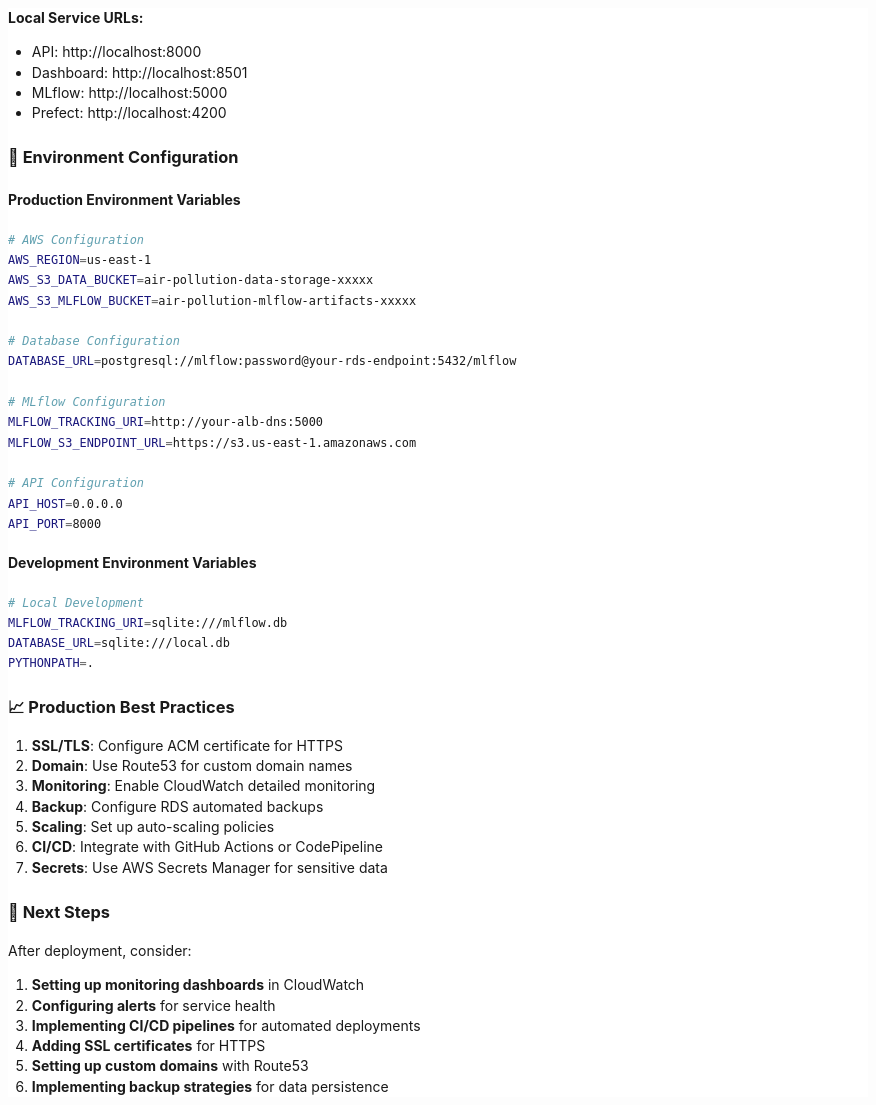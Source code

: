 **Local Service URLs:**
- API: http://localhost:8000
- Dashboard: http://localhost:8501
- MLflow: http://localhost:5000
- Prefect: http://localhost:4200

### 🔧 **Environment Configuration**

#### **Production Environment Variables**
```bash
# AWS Configuration
AWS_REGION=us-east-1
AWS_S3_DATA_BUCKET=air-pollution-data-storage-xxxxx
AWS_S3_MLFLOW_BUCKET=air-pollution-mlflow-artifacts-xxxxx

# Database Configuration
DATABASE_URL=postgresql://mlflow:password@your-rds-endpoint:5432/mlflow

# MLflow Configuration
MLFLOW_TRACKING_URI=http://your-alb-dns:5000
MLFLOW_S3_ENDPOINT_URL=https://s3.us-east-1.amazonaws.com

# API Configuration
API_HOST=0.0.0.0
API_PORT=8000
```

#### **Development Environment Variables**
```bash
# Local Development
MLFLOW_TRACKING_URI=sqlite:///mlflow.db
DATABASE_URL=sqlite:///local.db
PYTHONPATH=.
```

### 📈 **Production Best Practices**

1. **SSL/TLS**: Configure ACM certificate for HTTPS
2. **Domain**: Use Route53 for custom domain names
3. **Monitoring**: Enable CloudWatch detailed monitoring
4. **Backup**: Configure RDS automated backups
5. **Scaling**: Set up auto-scaling policies
6. **CI/CD**: Integrate with GitHub Actions or CodePipeline
7. **Secrets**: Use AWS Secrets Manager for sensitive data

### 🎯 **Next Steps**

After deployment, consider:

1. **Setting up monitoring dashboards** in CloudWatch
2. **Configuring alerts** for service health
3. **Implementing CI/CD pipelines** for automated deployments
4. **Adding SSL certificates** for HTTPS
5. **Setting up custom domains** with Route53
6. **Implementing backup strategies** for data persistence
